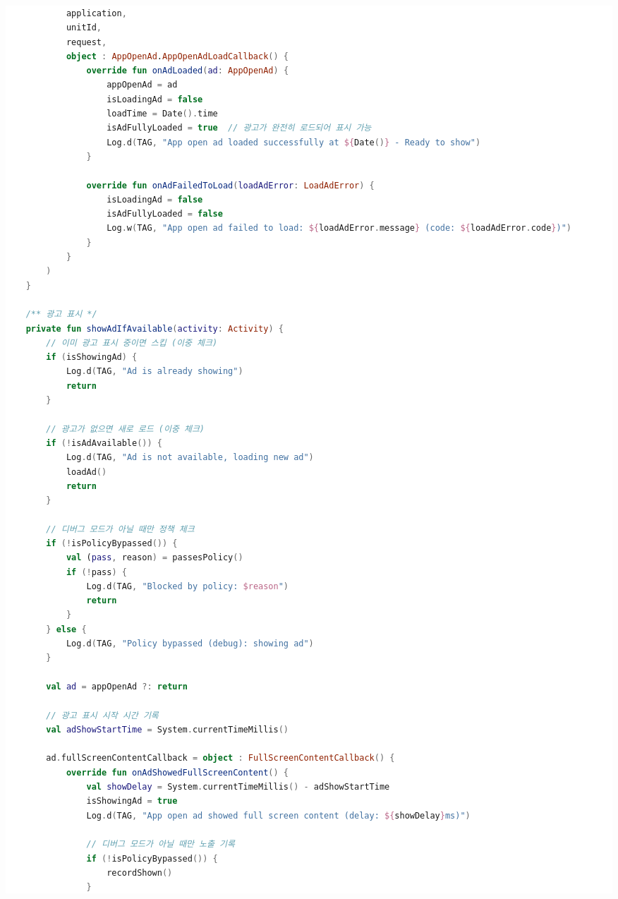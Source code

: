 ```kotlin
            application,
            unitId,
            request,
            object : AppOpenAd.AppOpenAdLoadCallback() {
                override fun onAdLoaded(ad: AppOpenAd) {
                    appOpenAd = ad
                    isLoadingAd = false
                    loadTime = Date().time
                    isAdFullyLoaded = true  // 광고가 완전히 로드되어 표시 가능
                    Log.d(TAG, "App open ad loaded successfully at ${Date()} - Ready to show")
                }

                override fun onAdFailedToLoad(loadAdError: LoadAdError) {
                    isLoadingAd = false
                    isAdFullyLoaded = false
                    Log.w(TAG, "App open ad failed to load: ${loadAdError.message} (code: ${loadAdError.code})")
                }
            }
        )
    }

    /** 광고 표시 */
    private fun showAdIfAvailable(activity: Activity) {
        // 이미 광고 표시 중이면 스킵 (이중 체크)
        if (isShowingAd) {
            Log.d(TAG, "Ad is already showing")
            return
        }

        // 광고가 없으면 새로 로드 (이중 체크)
        if (!isAdAvailable()) {
            Log.d(TAG, "Ad is not available, loading new ad")
            loadAd()
            return
        }

        // 디버그 모드가 아닐 때만 정책 체크
        if (!isPolicyBypassed()) {
            val (pass, reason) = passesPolicy()
            if (!pass) {
                Log.d(TAG, "Blocked by policy: $reason")
                return
            }
        } else {
            Log.d(TAG, "Policy bypassed (debug): showing ad")
        }

        val ad = appOpenAd ?: return

        // 광고 표시 시작 시간 기록
        val adShowStartTime = System.currentTimeMillis()

        ad.fullScreenContentCallback = object : FullScreenContentCallback() {
            override fun onAdShowedFullScreenContent() {
                val showDelay = System.currentTimeMillis() - adShowStartTime
                isShowingAd = true
                Log.d(TAG, "App open ad showed full screen content (delay: ${showDelay}ms)")
                
                // 디버그 모드가 아닐 때만 노출 기록
                if (!isPolicyBypassed()) {
                    recordShown()
                }
```